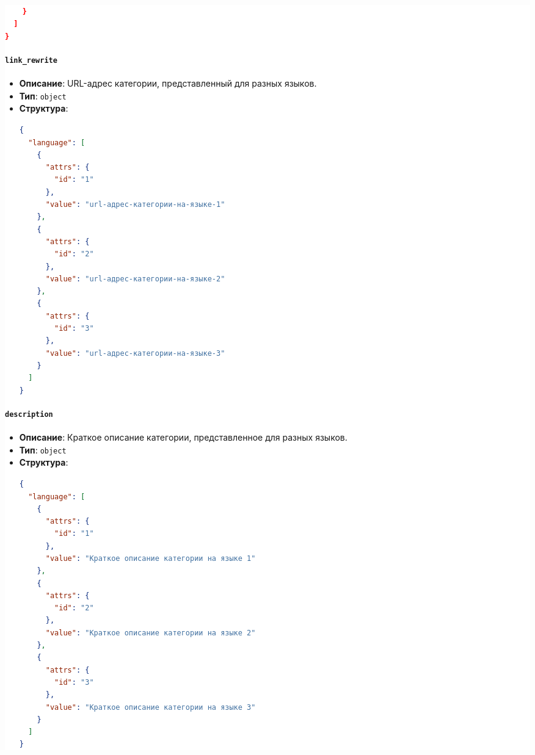   ```json
      }
    ]
  }
  ```

#### `link_rewrite`

- **Описание**: URL-адрес категории, представленный для разных языков.
- **Тип**: `object`
- **Структура**:
  ```json
  {
    "language": [
      {
        "attrs": {
          "id": "1"
        },
        "value": "url-адрес-категории-на-языке-1"
      },
      {
        "attrs": {
          "id": "2"
        },
        "value": "url-адрес-категории-на-языке-2"
      },
      {
        "attrs": {
          "id": "3"
        },
        "value": "url-адрес-категории-на-языке-3"
      }
    ]
  }
  ```

#### `description`

- **Описание**: Краткое описание категории, представленное для разных языков.
- **Тип**: `object`
- **Структура**:
  ```json
  {
    "language": [
      {
        "attrs": {
          "id": "1"
        },
        "value": "Краткое описание категории на языке 1"
      },
      {
        "attrs": {
          "id": "2"
        },
        "value": "Краткое описание категории на языке 2"
      },
      {
        "attrs": {
          "id": "3"
        },
        "value": "Краткое описание категории на языке 3"
      }
    ]
  }
  ```
